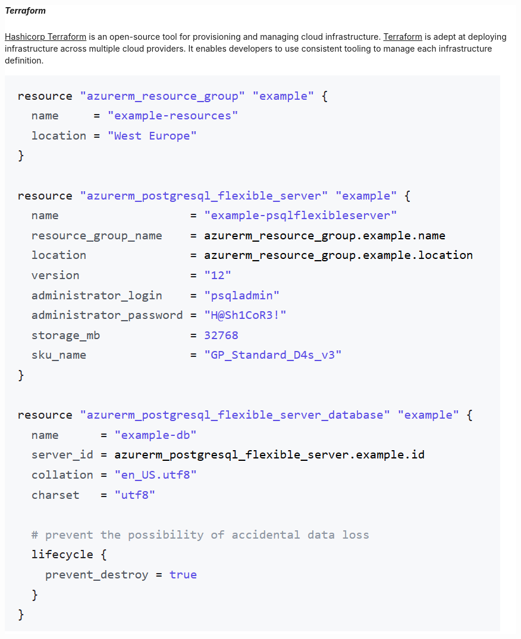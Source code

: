 ##### Terraform

[Hashicorp Terraform](https://www.terraform.io/) is an open-source tool for provisioning and managing cloud infrastructure. [Terraform](https://learn.microsoft.com/azure/developer/terraform/overview) is adept at deploying infrastructure across multiple cloud providers. It enables developers to use consistent tooling to manage each infrastructure definition.

![This image demonstrates part of a sample Terraform template for provisioning Azure Database for PostgreSQL Flexible Server.](./media/sample-terraform-template.png "Azure Database for PostgreSQL Flexible Server sample Terraform template")
